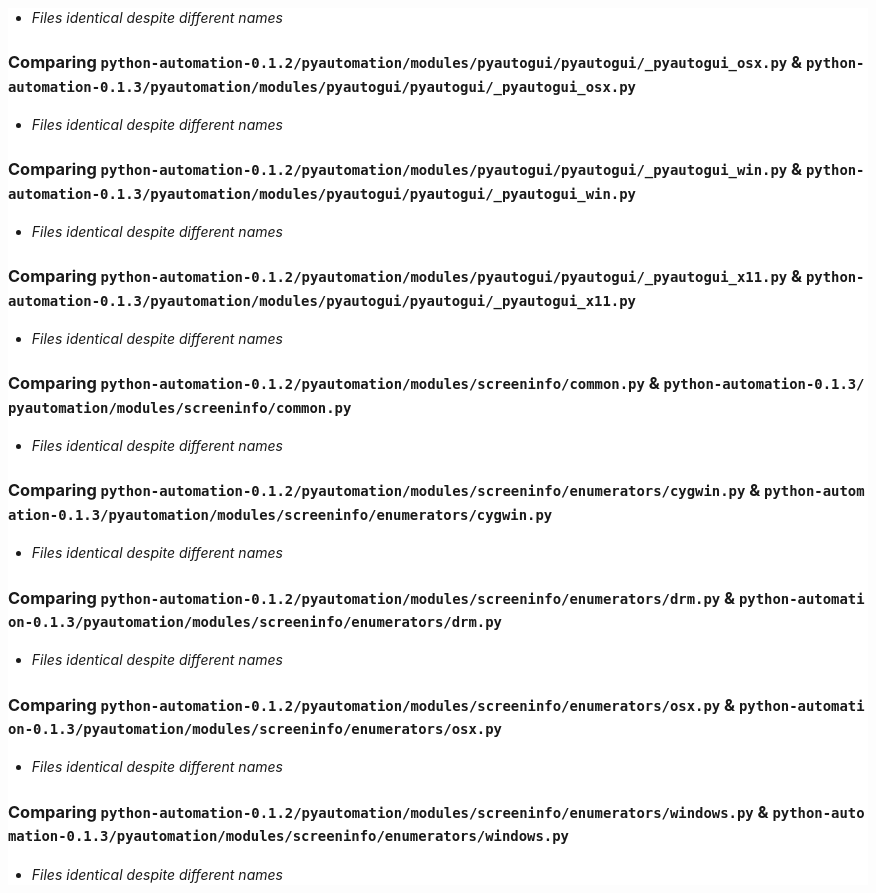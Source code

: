  * *Files identical despite different names*

### Comparing `python-automation-0.1.2/pyautomation/modules/pyautogui/pyautogui/_pyautogui_osx.py` & `python-automation-0.1.3/pyautomation/modules/pyautogui/pyautogui/_pyautogui_osx.py`

 * *Files identical despite different names*

### Comparing `python-automation-0.1.2/pyautomation/modules/pyautogui/pyautogui/_pyautogui_win.py` & `python-automation-0.1.3/pyautomation/modules/pyautogui/pyautogui/_pyautogui_win.py`

 * *Files identical despite different names*

### Comparing `python-automation-0.1.2/pyautomation/modules/pyautogui/pyautogui/_pyautogui_x11.py` & `python-automation-0.1.3/pyautomation/modules/pyautogui/pyautogui/_pyautogui_x11.py`

 * *Files identical despite different names*

### Comparing `python-automation-0.1.2/pyautomation/modules/screeninfo/common.py` & `python-automation-0.1.3/pyautomation/modules/screeninfo/common.py`

 * *Files identical despite different names*

### Comparing `python-automation-0.1.2/pyautomation/modules/screeninfo/enumerators/cygwin.py` & `python-automation-0.1.3/pyautomation/modules/screeninfo/enumerators/cygwin.py`

 * *Files identical despite different names*

### Comparing `python-automation-0.1.2/pyautomation/modules/screeninfo/enumerators/drm.py` & `python-automation-0.1.3/pyautomation/modules/screeninfo/enumerators/drm.py`

 * *Files identical despite different names*

### Comparing `python-automation-0.1.2/pyautomation/modules/screeninfo/enumerators/osx.py` & `python-automation-0.1.3/pyautomation/modules/screeninfo/enumerators/osx.py`

 * *Files identical despite different names*

### Comparing `python-automation-0.1.2/pyautomation/modules/screeninfo/enumerators/windows.py` & `python-automation-0.1.3/pyautomation/modules/screeninfo/enumerators/windows.py`

 * *Files identical despite different names*
